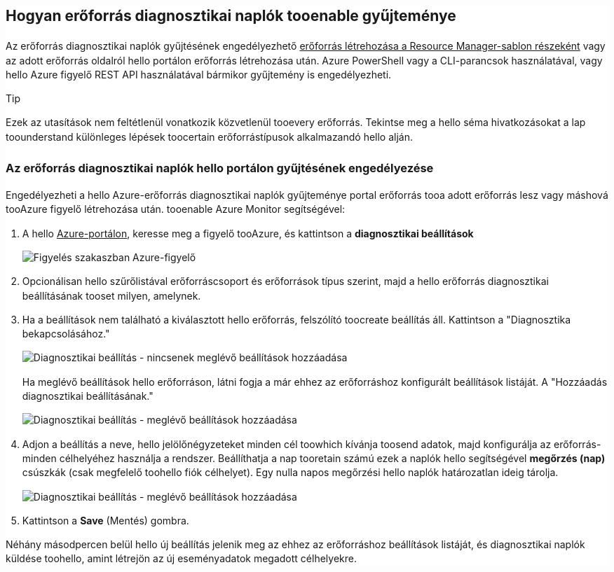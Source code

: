 ## <a name="how-tooenable-collection-of-resource-diagnostic-logs"></a>Hogyan erőforrás diagnosztikai naplók tooenable gyűjteménye
Az erőforrás diagnosztikai naplók gyűjtésének engedélyezhető [erőforrás létrehozása a Resource Manager-sablon részeként](./monitoring-enable-diagnostic-logs-using-template.md) vagy az adott erőforrás oldalról hello portálon erőforrás létrehozása után. Azure PowerShell vagy a CLI-parancsok használatával, vagy hello Azure figyelő REST API használatával bármikor gyűjtemény is engedélyezheti.

> [!TIP]
> Ezek az utasítások nem feltétlenül vonatkozik közvetlenül tooevery erőforrás. Tekintse meg a hello séma hivatkozásokat a lap toounderstand különleges lépések toocertain erőforrástípusok alkalmazandó hello alján.
>
>

### <a name="enable-collection-of-resource-diagnostic-logs-in-hello-portal"></a>Az erőforrás diagnosztikai naplók hello portálon gyűjtésének engedélyezése
Engedélyezheti a hello Azure-erőforrás diagnosztikai naplók gyűjteménye portal erőforrás tooa adott erőforrás lesz vagy máshová tooAzure figyelő létrehozása után. tooenable Azure Monitor segítségével:

1. A hello [Azure-portálon](http://portal.azure.com), keresse meg a figyelő tooAzure, és kattintson a **diagnosztikai beállítások**

    ![Figyelés szakaszban Azure-figyelő](media/monitoring-overview-of-diagnostic-logs/diagnostic-settings-blade.png)

2. Opcionálisan hello szűrőlistával erőforráscsoport és erőforrások típus szerint, majd a hello erőforrás diagnosztikai beállításának tooset milyen, amelynek.

3. Ha a beállítások nem található a kiválasztott hello erőforrás, felszólító toocreate beállítás áll. Kattintson a "Diagnosztika bekapcsolásához."

   ![Diagnosztikai beállítás - nincsenek meglévő beállítások hozzáadása](media/monitoring-overview-of-diagnostic-logs/diagnostic-settings-none.png)

   Ha meglévő beállítások hello erőforráson, látni fogja a már ehhez az erőforráshoz konfigurált beállítások listáját. A "Hozzáadás diagnosztikai beállításának."

   ![Diagnosztikai beállítás - meglévő beállítások hozzáadása](media/monitoring-overview-of-diagnostic-logs/diagnostic-settings-multiple.png)

3. Adjon a beállítás a neve, hello jelölőnégyzeteket minden cél toowhich kívánja toosend adatok, majd konfigurálja az erőforrás-minden célhelyéhez használja a rendszer. Beállíthatja a nap tooretain számú ezek a naplók hello segítségével **megőrzés (nap)** csúszkák (csak megfelelő toohello fiók célhelyet). Egy nulla napos megőrzési hello naplók határozatlan ideig tárolja.
   
   ![Diagnosztikai beállítás - meglévő beállítások hozzáadása](media/monitoring-overview-of-diagnostic-logs/diagnostic-settings-configure.png)
    
4. Kattintson a **Save** (Mentés) gombra.

Néhány másodpercen belül hello új beállítás jelenik meg az ehhez az erőforráshoz beállítások listáját, és diagnosztikai naplók küldése toohello, amint létrejön az új eseményadatok megadott célhelyekre.
